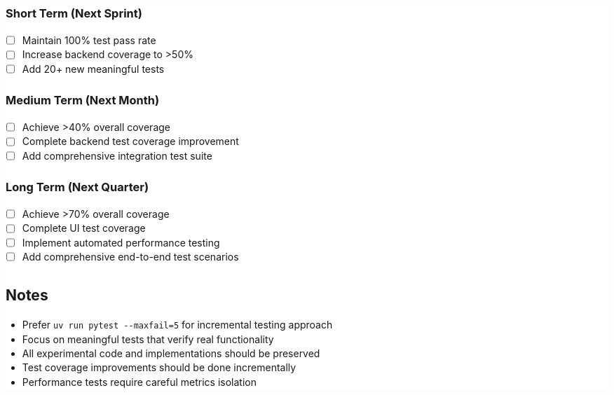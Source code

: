 ### Short Term (Next Sprint)
- [ ] Maintain 100% test pass rate
- [ ] Increase backend coverage to >50%
- [ ] Add 20+ new meaningful tests

### Medium Term (Next Month)
- [ ] Achieve >40% overall coverage
- [ ] Complete backend test coverage improvement
- [ ] Add comprehensive integration test suite

### Long Term (Next Quarter)
- [ ] Achieve >70% overall coverage
- [ ] Complete UI test coverage
- [ ] Implement automated performance testing
- [ ] Add comprehensive end-to-end test scenarios

## Notes
- Prefer `uv run pytest --maxfail=5` for incremental testing approach
- Focus on meaningful tests that verify real functionality
- All experimental code and implementations should be preserved
- Test coverage improvements should be done incrementally
- Performance tests require careful metrics isolation
